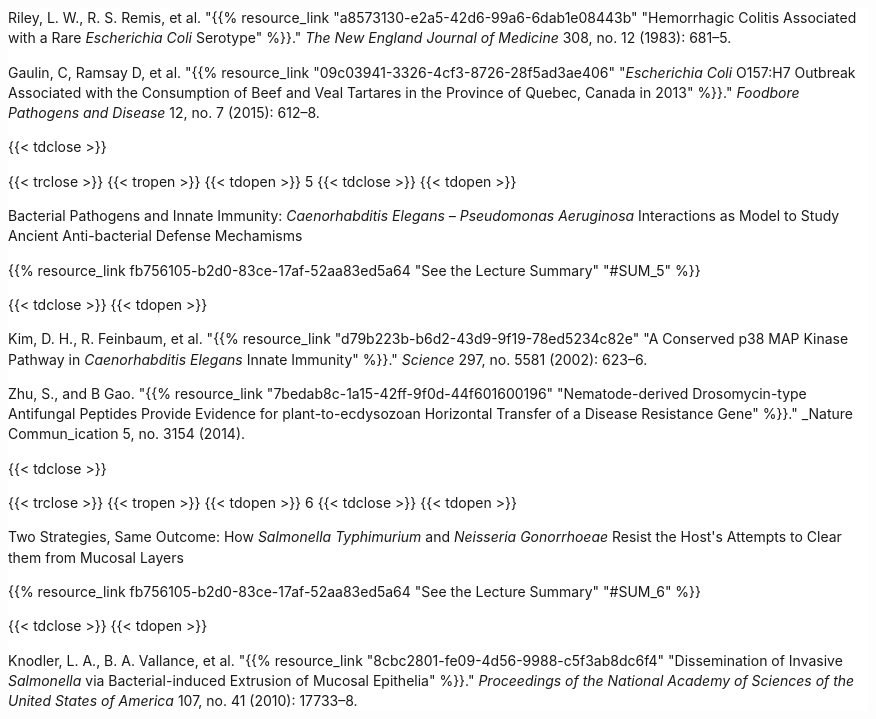 
Riley, L. W., R. S. Remis, et al. "{{% resource_link "a8573130-e2a5-42d6-99a6-6dab1e08443b" "Hemorrhagic Colitis Associated with a Rare _Escherichia Coli_ Serotype" %}}." _The New England Journal of Medicine_ 308, no. 12 (1983): 681–5.

Gaulin, C, Ramsay D, et al. "{{% resource_link "09c03941-3326-4cf3-8726-28f5ad3ae406" "_Escherichia Coli_ O157:H7 Outbreak Associated with the Consumption of Beef and Veal Tartares in the Province of Quebec, Canada in 2013" %}}." _Foodbore Pathogens and Disease_ 12, no. 7 (2015): 612–8.


{{< tdclose >}}

{{< trclose >}}
{{< tropen >}}
{{< tdopen >}}
5
{{< tdclose >}}
{{< tdopen >}}


Bacterial Pathogens and Innate Immunity: _Caenorhabditis Elegans – Pseudomonas Aeruginosa_ Interactions as Model to Study Ancient Anti-bacterial Defense Mechamisms

{{% resource_link fb756105-b2d0-83ce-17af-52aa83ed5a64 "See the Lecture Summary" "#SUM_5" %}}


{{< tdclose >}}
{{< tdopen >}}


Kim, D. H., R. Feinbaum, et al. "{{% resource_link "d79b223b-b6d2-43d9-9f19-78ed5234c82e" "A Conserved p38 MAP Kinase Pathway in _Caenorhabditis Elegans_ Innate Immunity" %}}." _Science_ 297, no. 5581 (2002): 623–6.

Zhu, S., and B Gao. "{{% resource_link "7bedab8c-1a15-42ff-9f0d-44f601600196" "Nematode-derived Drosomycin-type Antifungal Peptides Provide Evidence for plant-to-ecdysozoan Horizontal Transfer of a Disease Resistance Gene" %}}." _Nature Commun_ication 5, no. 3154 (2014).


{{< tdclose >}}

{{< trclose >}}
{{< tropen >}}
{{< tdopen >}}
6
{{< tdclose >}}
{{< tdopen >}}


Two Strategies, Same Outcome: How _Salmonella Typhimurium_ and _Neisseria Gonorrhoeae_ Resist the Host's Attempts to Clear them from Mucosal Layers

{{% resource_link fb756105-b2d0-83ce-17af-52aa83ed5a64 "See the Lecture Summary" "#SUM_6" %}}


{{< tdclose >}}
{{< tdopen >}}


Knodler, L. A., B. A. Vallance, et al. "{{% resource_link "8cbc2801-fe09-4d56-9988-c5f3ab8dc6f4" "Dissemination of Invasive _Salmonella_ via Bacterial-induced Extrusion of Mucosal Epithelia" %}}." _Proceedings of the National Academy of Sciences of the United States of America_ 107, no. 41 (2010): 17733–8.
